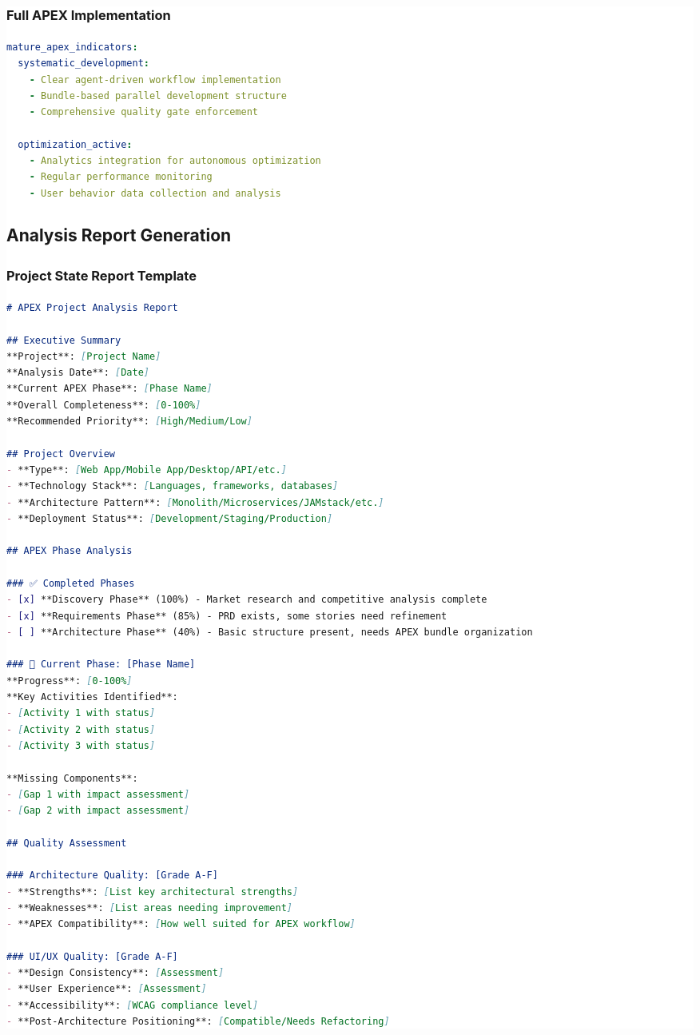 ### **Full APEX Implementation**
```yaml
mature_apex_indicators:
  systematic_development:
    - Clear agent-driven workflow implementation
    - Bundle-based parallel development structure
    - Comprehensive quality gate enforcement
  
  optimization_active:
    - Analytics integration for autonomous optimization
    - Regular performance monitoring
    - User behavior data collection and analysis
```

## Analysis Report Generation

### **Project State Report Template**
```markdown
# APEX Project Analysis Report

## Executive Summary
**Project**: [Project Name]
**Analysis Date**: [Date]
**Current APEX Phase**: [Phase Name]
**Overall Completeness**: [0-100%]
**Recommended Priority**: [High/Medium/Low]

## Project Overview
- **Type**: [Web App/Mobile App/Desktop/API/etc.]
- **Technology Stack**: [Languages, frameworks, databases]
- **Architecture Pattern**: [Monolith/Microservices/JAMstack/etc.]
- **Deployment Status**: [Development/Staging/Production]

## APEX Phase Analysis

### ✅ Completed Phases
- [x] **Discovery Phase** (100%) - Market research and competitive analysis complete
- [x] **Requirements Phase** (85%) - PRD exists, some stories need refinement
- [ ] **Architecture Phase** (40%) - Basic structure present, needs APEX bundle organization

### 🔄 Current Phase: [Phase Name]
**Progress**: [0-100%]
**Key Activities Identified**:
- [Activity 1 with status]
- [Activity 2 with status]
- [Activity 3 with status]

**Missing Components**:
- [Gap 1 with impact assessment]
- [Gap 2 with impact assessment]

## Quality Assessment

### Architecture Quality: [Grade A-F]
- **Strengths**: [List key architectural strengths]
- **Weaknesses**: [List areas needing improvement]
- **APEX Compatibility**: [How well suited for APEX workflow]

### UI/UX Quality: [Grade A-F] 
- **Design Consistency**: [Assessment]
- **User Experience**: [Assessment]
- **Accessibility**: [WCAG compliance level]
- **Post-Architecture Positioning**: [Compatible/Needs Refactoring]
```